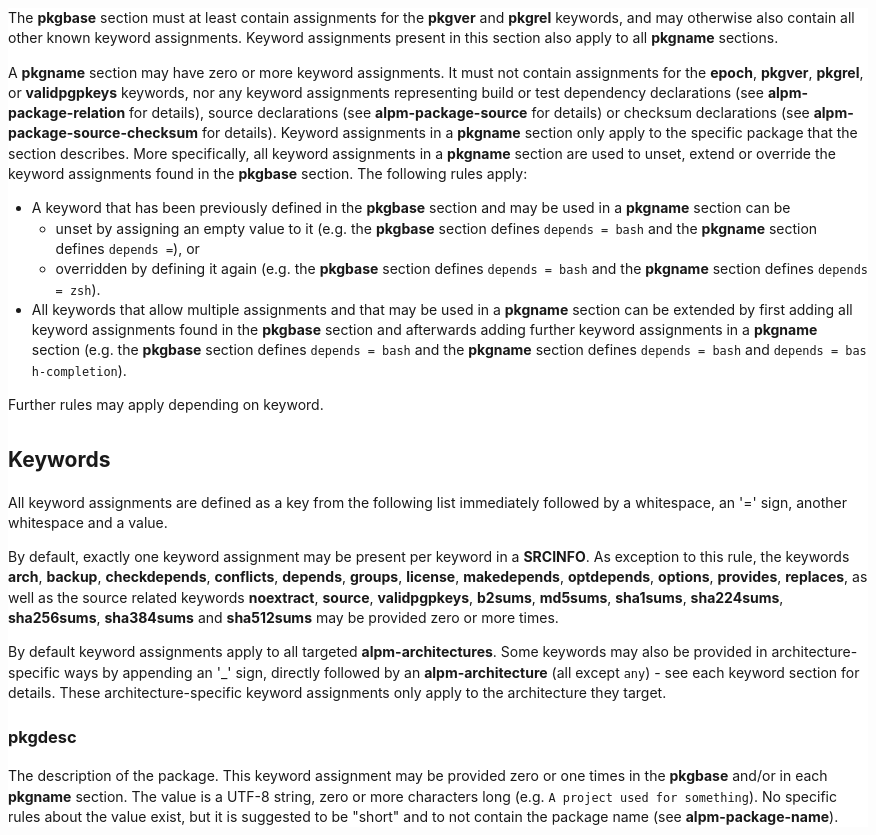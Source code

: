 The **pkgbase** section must at least contain assignments for the **pkgver** and **pkgrel** keywords, and may otherwise also contain all other known keyword assignments.
Keyword assignments present in this section also apply to all **pkgname** sections.

A **pkgname** section may have zero or more keyword assignments.
It must not contain assignments for the **epoch**, **pkgver**, **pkgrel**, or **validpgpkeys** keywords, nor any keyword assignments representing build or test dependency declarations (see **alpm-package-relation** for details), source declarations (see **alpm-package-source** for details) or checksum declarations (see **alpm-package-source-checksum** for details).
Keyword assignments in a **pkgname** section only apply to the specific package that the section describes.
More specifically, all keyword assignments in a **pkgname** section are used to unset, extend or override the keyword assignments found in the **pkgbase** section.
The following rules apply:

- A keyword that has been previously defined in the **pkgbase** section and may be used in a **pkgname** section can be
  - unset by assigning an empty value to it (e.g. the **pkgbase** section defines `depends = bash` and the **pkgname** section defines `depends =`), or
  - overridden by defining it again (e.g. the **pkgbase** section defines `depends = bash` and the **pkgname** section defines `depends = zsh`).
- All keywords that allow multiple assignments and that may be used in a **pkgname** section can be extended by first adding all keyword assignments found in the **pkgbase** section and afterwards adding further keyword assignments in a **pkgname** section (e.g. the **pkgbase** section defines `depends = bash` and the **pkgname** section defines `depends = bash` and `depends = bash-completion`).

Further rules may apply depending on keyword.

## Keywords

All keyword assignments are defined as a key from the following list immediately followed by a whitespace, an '=' sign, another whitespace and a value.

By default, exactly one keyword assignment may be present per keyword in a **SRCINFO**.
As exception to this rule, the keywords **arch**, **backup**, **checkdepends**, **conflicts**, **depends**, **groups**, **license**, **makedepends**, **optdepends**, **options**, **provides**, **replaces**, as well as the source related keywords **noextract**, **source**, **validpgpkeys**, **b2sums**, **md5sums**, **sha1sums**, **sha224sums**, **sha256sums**, **sha384sums** and **sha512sums** may be provided zero or more times.

By default keyword assignments apply to all targeted **alpm-architectures**.
Some keywords may also be provided in architecture-specific ways by appending an '_' sign, directly followed by an **alpm-architecture** (all except `any`) - see each keyword section for details.
These architecture-specific keyword assignments only apply to the architecture they target.

### pkgdesc

The description of the package.
This keyword assignment may be provided zero or one times in the **pkgbase** and/or in each **pkgname** section.
The value is a UTF-8 string, zero or more characters long (e.g. `A project used for something`).
No specific rules about the value exist, but it is suggested to be "short" and to not contain the package name (see **alpm-package-name**).

